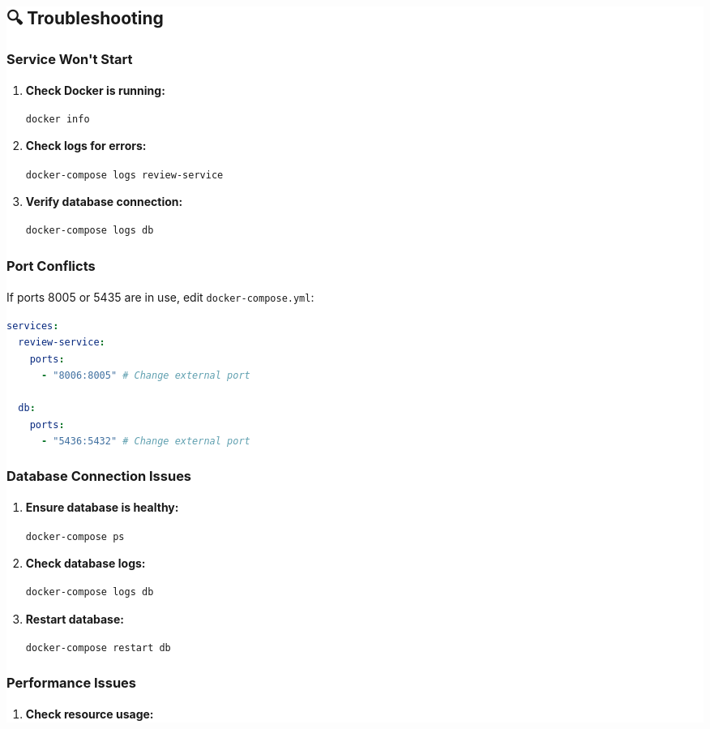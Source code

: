 ## 🔍 Troubleshooting

### Service Won't Start

1. **Check Docker is running:**

   ```bash
   docker info
   ```

2. **Check logs for errors:**

   ```bash
   docker-compose logs review-service
   ```

3. **Verify database connection:**
   ```bash
   docker-compose logs db
   ```

### Port Conflicts

If ports 8005 or 5435 are in use, edit `docker-compose.yml`:

```yaml
services:
  review-service:
    ports:
      - "8006:8005" # Change external port

  db:
    ports:
      - "5436:5432" # Change external port
```

### Database Connection Issues

1. **Ensure database is healthy:**

   ```bash
   docker-compose ps
   ```

2. **Check database logs:**

   ```bash
   docker-compose logs db
   ```

3. **Restart database:**
   ```bash
   docker-compose restart db
   ```

### Performance Issues

1. **Check resource usage:**
